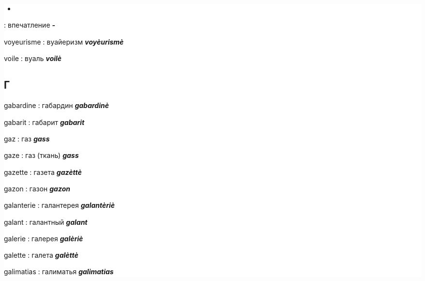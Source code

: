 -
: впечатление
*__-__*

voyeurisme
: вуайеризм
*__voyèurismè__*

voile
: вуаль
*__voilè__*


## Г

gabardine
: габардин
*__gabardinè__*

gabarit
: габарит
*__gabarit__*

gaz
: газ
*__gass__*

gaze
: газ (ткань)
*__gass__*

gazette
: газета
*__gazèttè__*

gazon
: газон
*__gazon__*

galanterie
: галантерея
*__galantèriè__*

galant
: галантный
*__galant__*

galerie
: галерея
*__galèriè__*

galette
: галета
*__galèttè__*

galimatias
: галиматья
*__galimatias__*
